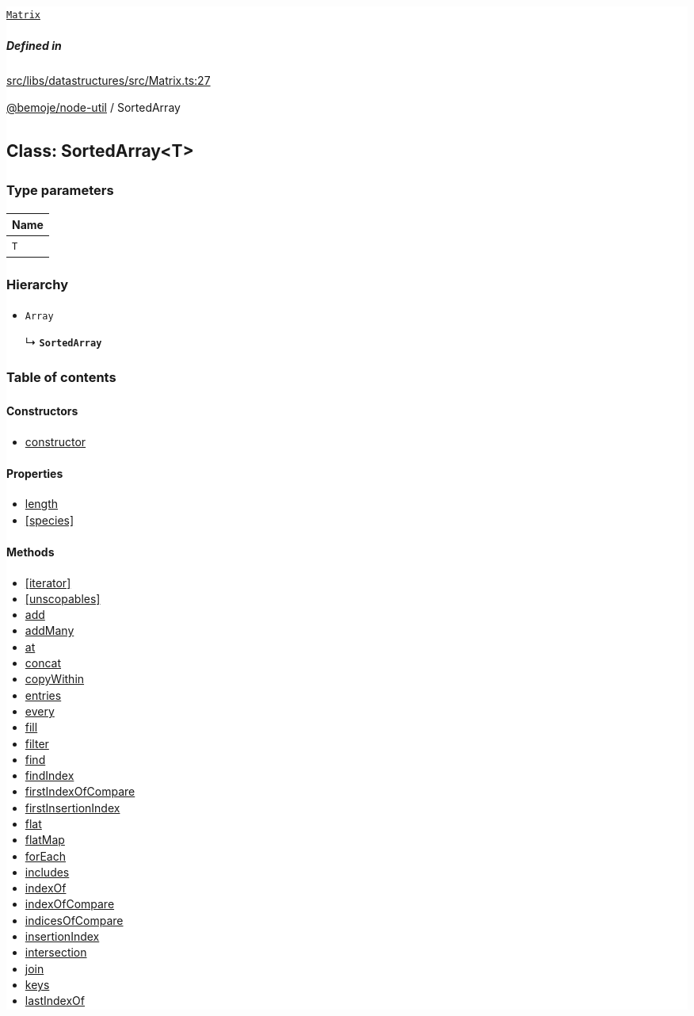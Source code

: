 [`Matrix`](#classesmatrixmd)

##### Defined in

[src/libs/datastructures/src/Matrix.ts:27](https://github.com/bemoje/bemoje-node-util/blob/4b6a37a/src/libs/datastructures/src/Matrix.ts#L27)


<a name="classessortedarraymd"></a>

[@bemoje/node-util](#readmemd) / SortedArray

## Class: SortedArray<T\>

### Type parameters

| Name |
| :------ |
| `T` |

### Hierarchy

- `Array`

  ↳ **`SortedArray`**

### Table of contents

#### Constructors

- [constructor](#constructor)

#### Properties

- [length](#length)
- [[species]](SortedArray.md#[species])

#### Methods

- [[iterator]](SortedArray.md#[iterator])
- [[unscopables]](SortedArray.md#[unscopables])
- [add](#add)
- [addMany](#addmany)
- [at](#at)
- [concat](#concat)
- [copyWithin](#copywithin)
- [entries](#entries)
- [every](#every)
- [fill](#fill)
- [filter](#filter)
- [find](#find)
- [findIndex](#findindex)
- [firstIndexOfCompare](#firstindexofcompare)
- [firstInsertionIndex](#firstinsertionindex)
- [flat](#flat)
- [flatMap](#flatmap)
- [forEach](#foreach)
- [includes](#includes)
- [indexOf](#indexof)
- [indexOfCompare](#indexofcompare)
- [indicesOfCompare](#indicesofcompare)
- [insertionIndex](#insertionindex)
- [intersection](#intersection)
- [join](#join)
- [keys](#keys)
- [lastIndexOf](#lastindexof)